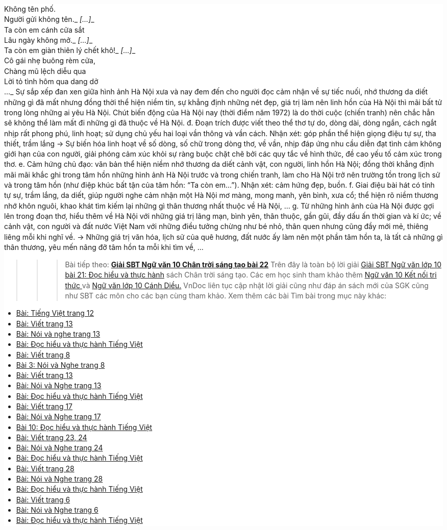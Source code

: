 Không tên phố.  
Người gửi không tên._
_\[…\]__  
Ta còn em cánh cửa sắt  
Lâu ngày không mở._
_\[…\]__  
Ta còn em giàn thiên lý chết khô\!_
_\[…\]__  
Cô gái nhẹ buông rèm cửa,  
Chàng mũ lệch diễu qua  
Lời tỏ tình hôm qua dang dở  
…_
Sự sắp xếp đan xen giữa hình ảnh Hà Nội xưa và nay đem đến cho người đọc cảm nhận về sự tiếc nuối, nhớ thương da diết những gì đã mất nhưng đồng thời thể hiện niềm tin, sự khẳng định những nét đẹp, giá trị làm nên linh hồn của Hà Nội thì mãi bất tử trong lòng những ai yêu Hà Nội. Chút biến động của Hà Nội nay \(thời điểm năm 1972\) là do thời cuộc \(chiến tranh\) nên chắc hẳn sẽ không thể làm mất đi những gì đã thuộc về Hà Nội.
đ. Đoạn trích được viết theo thể thơ tự do, dòng dài, dòng ngắn, cách ngắt nhịp rất phong phú, linh hoạt; sử dụng chủ yếu hai loại vần thông và vần cách. Nhận xét: góp phần thể hiện giọng điệu tự sự, tha thiết, trầm lắng → Sự biến hóa linh hoạt về số dòng, số chữ trong dòng thơ, về vần, nhịp đáp ứng nhu cầu diễn đạt tình cảm không giới hạn của con người, giải phóng cảm xúc khỏi sự ràng buộc chặt chẽ bởi các quy tắc về hình thức, đề cao yếu tố cảm xúc trong thơ.
e. Cảm hứng chủ đạo: văn bản thể hiện niềm nhớ thương da diết cảnh vật, con người, linh hồn Hà Nội; đồng thời khẳng định mãi mãi khắc ghi trong tâm hồn những hình ảnh Hà Nội trước và trong chiến tranh, làm cho Hà Nội trở nên trường tồn trong lịch sử và trong tâm hồn \(như điệp khúc bất tận của tâm hồn: “Ta còn em…”\). Nhận xét: cảm hứng đẹp, buồn.
f. Giai điệu bài hát có tính tự sự, trầm lắng, da diết, giúp người nghe cảm nhận một Hà Nội mơ màng, mong manh, yên bình, xưa cổ; thể hiện rõ niềm thương nhớ khôn nguôi, khao khát tìm kiếm lại những gì thân thương nhất thuộc về Hà Nội, …
g. Từ những hình ảnh của Hà Nội được gợi lên trong đoạn thơ, hiểu thêm về Hà Nội với những giá trị lãng mạn, bình yên, thân thuộc, gần gũi, đầy dấu ấn thời gian và kí ức; về cảnh vật, con người và đất nước Việt Nam với những điều tưởng chừng như bé nhỏ, thân quen nhưng cũng đầy mới mẻ, thiêng liêng mỗi khi nghĩ về.
→ Những giá trị văn hóa, lịch sử của quê hương, đất nước ấy làm nên một phần tâm hồn ta, là tất cả những gì thân thương, yêu mến nâng đỡ tâm hồn ta mỗi khi tìm về, …
>>> Bài tiếp theo: [**Giải SBT Ngữ văn 10 Chân trời sáng tạo bài 22**](<https://vndoc.com/giai-sbt-ngu-van-10-chan-troi-sang-tao-bai-22-311539>)
Trên đây là toàn bộ lời giải [Giải SBT Ngữ văn lớp 10 bài 21: Đọc hiểu và thực hành](<https://vndoc.com/giai-sbt-ngu-van-10-chan-troi-sang-tao-bai-21-311536>) sách Chân trời sáng tạo. Các em học sinh tham khảo thêm [Ngữ văn 10 Kết nối tri thức ](<https://vndoc.com/ngu-van-10-ket-noi-tri-thuc-tap1>)và [Ngữ văn lớp 10 Cánh Diều.](<https://vndoc.com/ngu-van-10-canh-dieu-tap1>) VnDoc liên tục cập nhật lời giải cũng như đáp án sách mới của SGK cũng như SBT các môn cho các bạn cùng tham khảo.
Xem thêm các bài Tìm bài trong mục này khác:
  * [Bài: Tiếng Việt trang 12](</giai-sbt-ngu-van-10-chan-troi-sang-tao-bai-22-311539>)
  * [Bài: Viết trang 13](</giai-sbt-ngu-van-10-chan-troi-sang-tao-bai-23-311543>)
  * [Bài: Nói và nghe trang 13](</giai-sbt-ngu-van-10-chan-troi-sang-tao-bai-24-311547>)
  * [Bài: Đọc hiểu và thực hành Tiếng Việt](</giai-sbt-ngu-van-10-ket-noi-tri-thuc-bai-1-311262>)
  * [Bài: Viết trang 8](</giai-sbt-ngu-van-10-ket-noi-tri-thuc-bai-2-311265>)
  * [Bài 3: Nói và Nghe trang 8](</giai-sbt-ngu-van-10-ket-noi-tri-thuc-bai-3-311267>)
  * [Bài: Viết trang 13](</giai-sbt-ngu-van-10-ket-noi-tri-thuc-bai-5-311275>)
  * [Bài: Nói và Nghe trang 13](</giai-sbt-ngu-van-10-ket-noi-tri-thuc-bai-6-311276>)
  * [Bài: Đọc hiểu và thực hành Tiếng Việt](</giai-sbt-ngu-van-10-ket-noi-tri-thuc-bai-7-311277>)
  * [Bài: Viết trang 17](</giai-sbt-ngu-van-10-ket-noi-tri-thuc-bai-8-311279>)
  * [Bài: Nói và Nghe trang 17](</giai-sbt-ngu-van-10-ket-noi-tri-thuc-bai-9-311280>)
  * [Bài 10: Đọc hiểu và thực hành Tiếng Việt](</giai-sbt-ngu-van-10-ket-noi-tri-thuc-bai-10-311289>)
  * [Bài: Viết trang 23, 24](</giai-sbt-ngu-van-10-ket-noi-tri-thuc-bai-11-311292>)
  * [Bài: Nói và Nghe trang 24](</giai-sbt-ngu-van-10-ket-noi-tri-thuc-bai-12-311294>)
  * [Bài: Đọc hiểu và thực hành Tiếng Việt](</giai-sbt-ngu-van-10-ket-noi-tri-thuc-bai-13-311345>)
  * [Bài: Viết trang 28](</giai-sbt-ngu-van-10-ket-noi-tri-thuc-bai-14-311346>)
  * [Bài: Nói và Nghe trang 28](</giai-sbt-ngu-van-10-ket-noi-tri-thuc-bai-15-311349>)
  * [Bài: Đọc hiểu và thực hành Tiếng Việt](</giai-sbt-ngu-van-10-ket-noi-tri-thuc-bai-16-311352>)
  * [Bài: Viết trang 6](</giai-sbt-ngu-van-10-ket-noi-tri-thuc-bai-17-311353>)
  * [Bài: Nói và Nghe trang 6](</giai-sbt-ngu-van-10-ket-noi-tri-thuc-bai-18-311355>)
  * [Bài: Đọc hiểu và thực hành Tiếng Việt](</giai-sbt-ngu-van-10-ket-noi-tri-thuc-bai-19-311356>)
